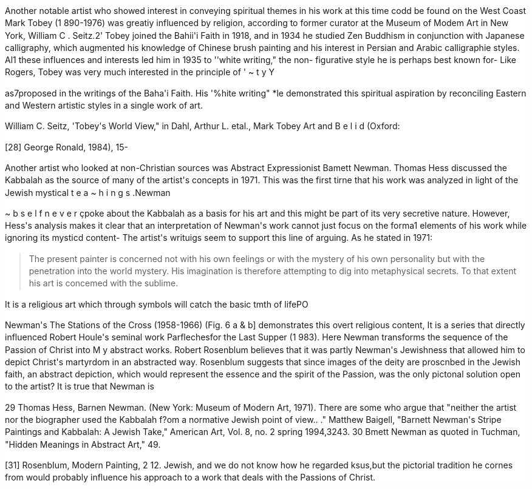 Another notable artist who showed interest in conveying spiritual themes in his
work at this time codd be found on the West Coast Mark Tobey (1 890-1976) was
greatiy influenced by religion, according to former curator at the Museum of Modem Art
in New York, William C . Seitz.2' Tobey joined the Bahii'i Faith in 1918, and in 1934 he
studied Zen Buddhism in conjunction with Japanese calligraphy, which augmented his
knowledge of Chinese brush painting and his interest in Persian and Arabic calligraphie
styles. Al1 these influences and interests led him in 1935 to ''white writing," the non-
figurative style he is perhaps best known for- Like Rogers, Tobey was very much
interested in the principle of ' ~ t y Y

as7proposed in the writings of the Baha'i Faith. His
'%hite writing" *le     demonstrated this spiritual aspiration by reconciling Eastern and
Western artistic styles in a single work of art.

William C. Seitz, 'Tobey's World View," in Dahl, Arthur L. etal., Mark Tobey Art and B e l i d (Oxford:

\[28\] George Ronald, 1984), 15-

Another artist who looked at non-Christian sources was Abstract Expressionist
Bamett Newman. Thomas Hess discussed the Kabbalah as the source of many of the
artist's concepts in 1971. This was the first tirne that his work was analyzed in light of
the Jewish mystical t e a ~ h i n g s .Newman

~      b s e l f n e v e r çpoke about the Kabbalah as a
basis for his art and this might be part of its very secretive nature. However, Hess's
analysis makes it clear that an interpretation of Newman's work cannot just focus on the
forma1 elements of his work while ignoring its mysticd content- The artist's writuigs
seem to support this line of arguing. As he stated in 1971:

> The present painter is concerned not with his own feelings or with the mystery of his own
> personality but with the penetration into the world mystery. His imagination is therefore
> attempting to dig into metaphysical secrets. To that extent his art is concemed with the sublime.

It is a religious art which through symbols will catch the basic tmth of lifePO

Newman's The Stations of the Cross (1958-1966) (Fig. 6 a & b] demonstrates this
overt religious content, It is a series that directly influenced Robert Houle's seminal
work Parflechesfor the Last Supper (1 983). Here Newman transforms the sequence of
the Passion of Christ into M y abstract works. Robert Rosenblum believes that it was
partly Newman's Jewishness that allowed him to depict Christ's martyrdom in an
abstracted way. Rosenblum suggests that since images of the deity are proscnbed in the
Jewish faith, an abstract depiction, which would represent the essence and the spirit of the
Passion, was the only pictonal solution open to the artist? It is true that Newman is

29 Thomas Hess, Barnen Newman. (New York: Museum of Modern Art, 1971). There are some who argue
that "neither the artist nor the biographer used the Kabbalah f?om a normative Jewish point of view.. ."
Matthew Baigell, "Barnett Newman's Stripe Paintings and Kabbalah: A Jewish Take," American Art, Vol.
8, no. 2 spring 1994,3243.
30 Bmett Newman as quoted in Tuchman, "Hidden Meanings in Abstract Art," 49.

\[31\] RosenbIum, Modern Painting, 2 12.
Jewish, and we do not know how he regarded ksus,but the pictorial tradition he cornes
from would probably influence his approach to a work that deals with the Passions of
Christ.
